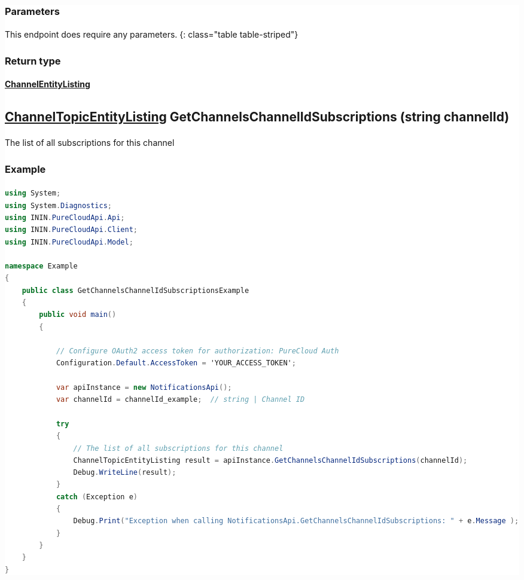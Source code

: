 ### Parameters
This endpoint does require any parameters.
{: class="table table-striped"}

### Return type

[**ChannelEntityListing**](ChannelEntityListing.html)

<a name="getchannelschannelidsubscriptions"></a>

## [**ChannelTopicEntityListing**](ChannelTopicEntityListing.html) GetChannelsChannelIdSubscriptions (string channelId)

The list of all subscriptions for this channel



### Example
~~~csharp
using System;
using System.Diagnostics;
using ININ.PureCloudApi.Api;
using ININ.PureCloudApi.Client;
using ININ.PureCloudApi.Model;

namespace Example
{
    public class GetChannelsChannelIdSubscriptionsExample
    {
        public void main()
        {
            
            // Configure OAuth2 access token for authorization: PureCloud Auth
            Configuration.Default.AccessToken = 'YOUR_ACCESS_TOKEN';

            var apiInstance = new NotificationsApi();
            var channelId = channelId_example;  // string | Channel ID

            try
            {
                // The list of all subscriptions for this channel
                ChannelTopicEntityListing result = apiInstance.GetChannelsChannelIdSubscriptions(channelId);
                Debug.WriteLine(result);
            }
            catch (Exception e)
            {
                Debug.Print("Exception when calling NotificationsApi.GetChannelsChannelIdSubscriptions: " + e.Message );
            }
        }
    }
}
~~~
